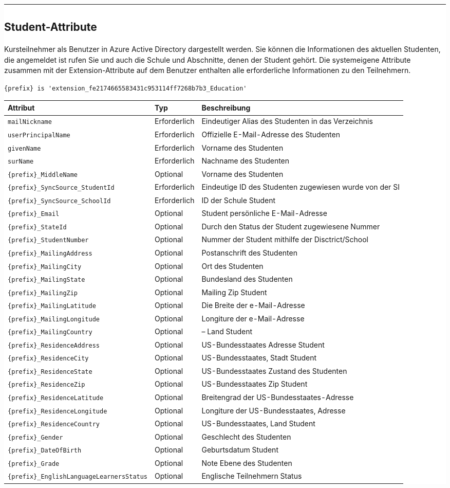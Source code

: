 
**** 


## <a name="student-attributes"></a>Student-Attribute

<a name="StudentAttributes"></a> Kursteilnehmer als Benutzer in Azure Active Directory dargestellt werden. Sie können die Informationen des aktuellen Studenten, die angemeldet ist rufen Sie und auch die Schule und Abschnitte, denen der Student gehört. Die systemeigene Attribute zusammen mit der Extension-Attribute auf dem Benutzer enthalten alle erforderliche Informationen zu den Teilnehmern. 

```no-highlight
{prefix} is 'extension_fe2174665583431c953114ff7268b7b3_Education'
```

|**Attribut**|**Typ**|**Beschreibung**|
|:-----|:-----|:-----|
|`mailNickname`|Erforderlich|Eindeutiger Alias des Studenten in das Verzeichnis|
|`userPrincipalName`|Erforderlich|Offizielle E-Mail-Adresse des Studenten|
|`givenName`|Erforderlich|Vorname des Studenten|
|`surName`|Erforderlich|Nachname des Studenten|
|`{prefix}_MiddleName`|Optional|Vorname des Studenten|
|`{prefix}_SyncSource_StudentId`|Erforderlich|Eindeutige ID des Studenten zugewiesen wurde von der SI|
|`{prefix}_SyncSource_SchoolId`|Erforderlich|ID der Schule Student|
|`{prefix}_Email`|Optional|Student persönliche E-Mail-Adresse|
|`{prefix}_StateId`|Optional|Durch den Status der Student zugewiesene Nummer|
|`{prefix}_StudentNumber`|Optional|Nummer der Student mithilfe der Disctrict/School|
|`{prefix}_MailingAddress`|Optional|Postanschrift des Studenten|
|`{prefix}_MailingCity`|Optional|Ort des Studenten|
|`{prefix}_MailingState`|Optional|Bundesland des Studenten|
|`{prefix}_MailingZip`|Optional|Mailing Zip Student|
|`{prefix}_MailingLatitude`|Optional|Die Breite der e-Mail-Adresse|
|`{prefix}_MailingLongitude`|Optional|Longiture der e-Mail-Adresse|
|`{prefix}_MailingCountry`|Optional|– Land Student|
|`{prefix}_ResidenceAddress`|Optional|US-Bundesstaates Adresse Student|
|`{prefix}_ResidenceCity`|Optional|US-Bundesstaates, Stadt Student|
|`{prefix}_ResidenceState`|Optional|US-Bundesstaates Zustand des Studenten|
|`{prefix}_ResidenceZip`|Optional|US-Bundesstaates Zip Student|
|`{prefix}_ResidenceLatitude`|Optional|Breitengrad der US-Bundesstaates-Adresse|
|`{prefix}_ResidenceLongitude`|Optional|Longiture der US-Bundesstaates, Adresse|
|`{prefix}_ResidenceCountry`|Optional|US-Bundesstaates, Land Student|
|`{prefix}_Gender`|Optional|Geschlecht des Studenten|
|`{prefix}_DateOfBirth`|Optional|Geburtsdatum Student|
|`{prefix}_Grade`|Optional|Note Ebene des Studenten|
|`{prefix}_EnglishLanguageLearnersStatus`|Optional|Englische Teilnehmern Status|